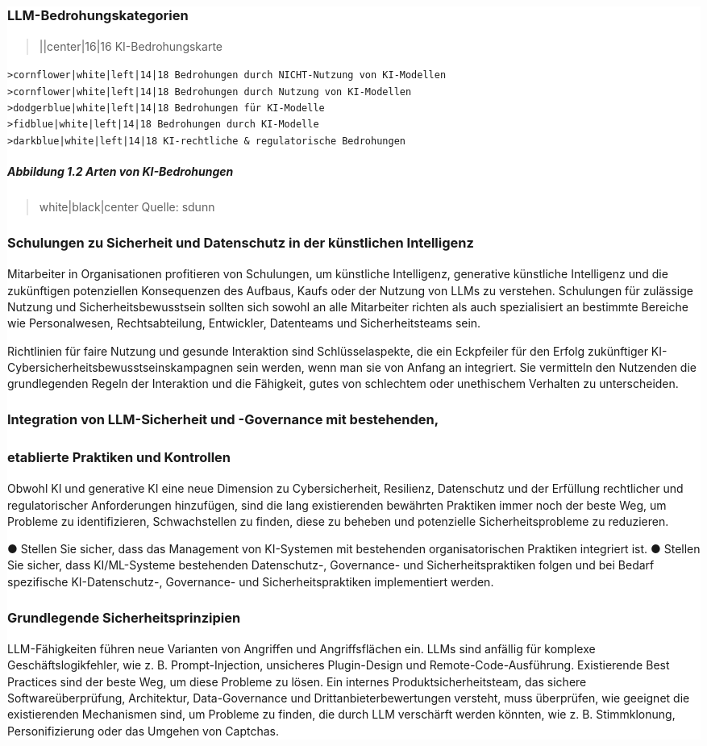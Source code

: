 ### LLM-Bedrohungskategorien

>||center|16|16 KI-Bedrohungskarte

    >cornflower|white|left|14|18 Bedrohungen durch NICHT-Nutzung von KI-Modellen
    >cornflower|white|left|14|18 Bedrohungen durch Nutzung von KI-Modellen
    >dodgerblue|white|left|14|18 Bedrohungen für KI-Modelle
    >fidblue|white|left|14|18 Bedrohungen durch KI-Modelle
    >darkblue|white|left|14|18 KI-rechtliche & regulatorische Bedrohungen

##### Abbildung 1.2 Arten von KI-Bedrohungen
>white|black|center Quelle: sdunn



### Schulungen zu Sicherheit und Datenschutz in der künstlichen Intelligenz

Mitarbeiter in Organisationen profitieren von Schulungen, um künstliche Intelligenz, generative künstliche Intelligenz und die zukünftigen potenziellen Konsequenzen des Aufbaus, Kaufs oder der Nutzung von LLMs zu verstehen. Schulungen für zulässige Nutzung und Sicherheitsbewusstsein sollten sich sowohl an alle Mitarbeiter richten als auch spezialisiert an bestimmte Bereiche wie Personalwesen, Rechtsabteilung, Entwickler, Datenteams und Sicherheitsteams sein.

Richtlinien für faire Nutzung und gesunde Interaktion sind Schlüsselaspekte, die ein Eckpfeiler für den Erfolg zukünftiger KI-Cybersicherheitsbewusstseinskampagnen sein werden, wenn man sie von Anfang an integriert. Sie vermitteln den Nutzenden die grundlegenden Regeln der Interaktion und die Fähigkeit, gutes von schlechtem oder unethischem Verhalten zu unterscheiden.

### Integration von LLM-Sicherheit und -Governance mit bestehenden,
### etablierte Praktiken und Kontrollen

Obwohl KI und generative KI eine neue Dimension zu Cybersicherheit, Resilienz, Datenschutz und der Erfüllung rechtlicher und regulatorischer Anforderungen hinzufügen, sind die lang existierenden bewährten Praktiken immer noch der beste Weg, um Probleme zu identifizieren, Schwachstellen zu finden, diese zu beheben und potenzielle Sicherheitsprobleme zu reduzieren.

  ● Stellen Sie sicher, dass das Management von KI-Systemen mit bestehenden organisatorischen Praktiken integriert ist.
  ● Stellen Sie sicher, dass KI/ML-Systeme bestehenden Datenschutz-, Governance- und Sicherheitspraktiken folgen und bei Bedarf spezifische KI-Datenschutz-, Governance- und Sicherheitspraktiken implementiert werden.

### Grundlegende Sicherheitsprinzipien

LLM-Fähigkeiten führen neue Varianten von Angriffen und Angriffsflächen ein. LLMs sind anfällig für komplexe Geschäftslogikfehler, wie z. B. Prompt-Injection, unsicheres Plugin-Design und Remote-Code-Ausführung. Existierende Best Practices sind der beste Weg, um diese Probleme zu lösen. Ein internes Produktsicherheitsteam, das sichere Softwareüberprüfung, Architektur, Data-Governance und Drittanbieterbewertungen versteht, muss überprüfen, wie geeignet die existierenden Mechanismen sind, um Probleme zu finden, die durch LLM verschärft werden könnten, wie z. B. Stimmklonung, Personifizierung oder das Umgehen von Captchas.
